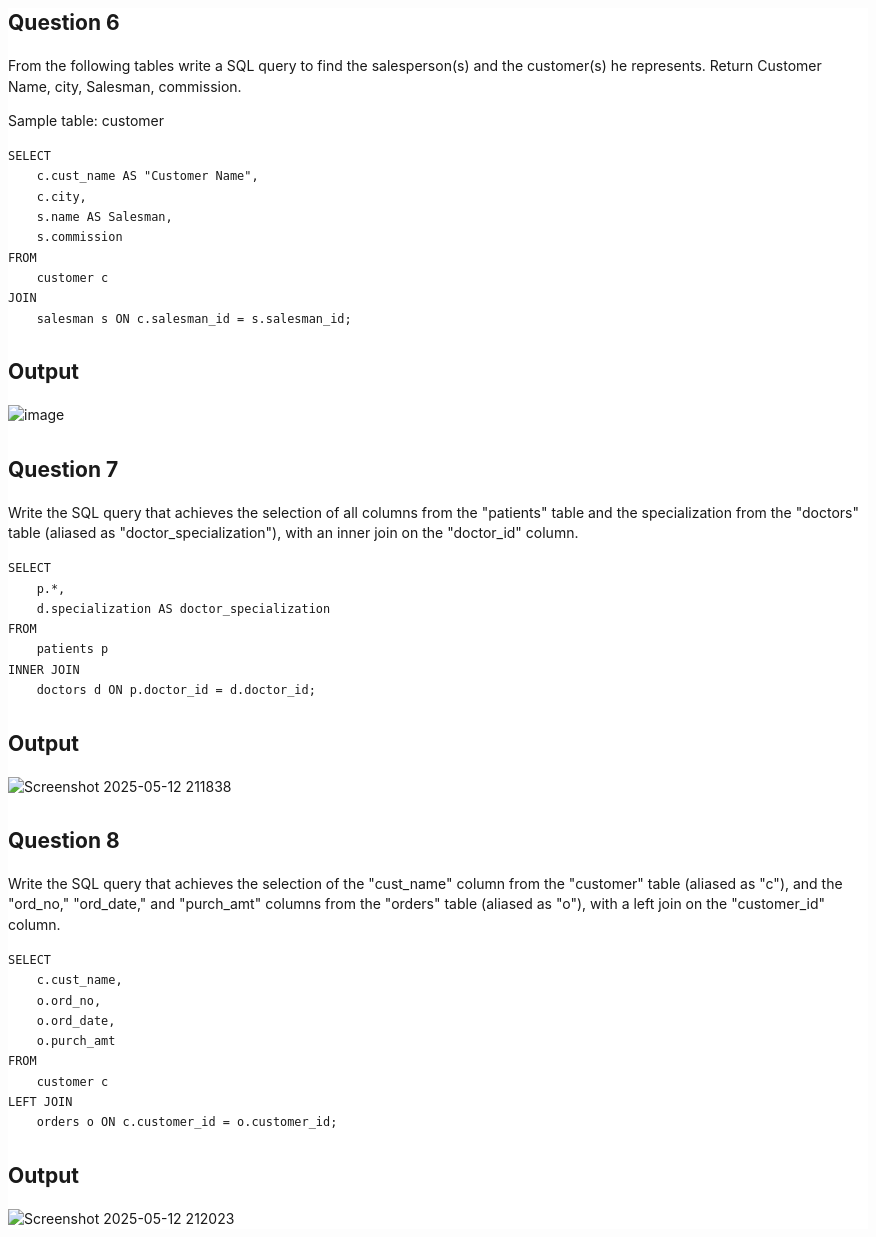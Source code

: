 ## Question 6
 From the following tables write a SQL query to find the salesperson(s) and the customer(s) he represents. Return Customer Name, city, Salesman, commission.

Sample table: customer
```
SELECT
    c.cust_name AS "Customer Name",
    c.city,
    s.name AS Salesman,
    s.commission
FROM
    customer c
JOIN
    salesman s ON c.salesman_id = s.salesman_id;
```
## Output
![image](https://github.com/user-attachments/assets/7db4163a-ebf0-4ded-bc2f-8952c5e43467)

## Question 7
Write the SQL query that achieves the selection of all columns from the "patients" table and the specialization from the "doctors" table (aliased as "doctor_specialization"), with an inner join on the "doctor_id" column.
```
SELECT
    p.*,
    d.specialization AS doctor_specialization
FROM
    patients p
INNER JOIN
    doctors d ON p.doctor_id = d.doctor_id;
```
## Output
![Screenshot 2025-05-12 211838](https://github.com/user-attachments/assets/a8dbc8b4-0c79-496b-9aaf-7f8d6ade6be3)

## Question 8
Write the SQL query that achieves the selection of the "cust_name" column from the "customer" table (aliased as "c"), and the "ord_no," "ord_date," and "purch_amt" columns from the "orders" table (aliased as "o"), with a left join on the "customer_id" column.
```
SELECT
    c.cust_name,
    o.ord_no,
    o.ord_date,
    o.purch_amt
FROM
    customer c
LEFT JOIN
    orders o ON c.customer_id = o.customer_id;
```
## Output
![Screenshot 2025-05-12 212023](https://github.com/user-attachments/assets/9f9a760d-780a-42d1-bbf1-93a7af746d69)
